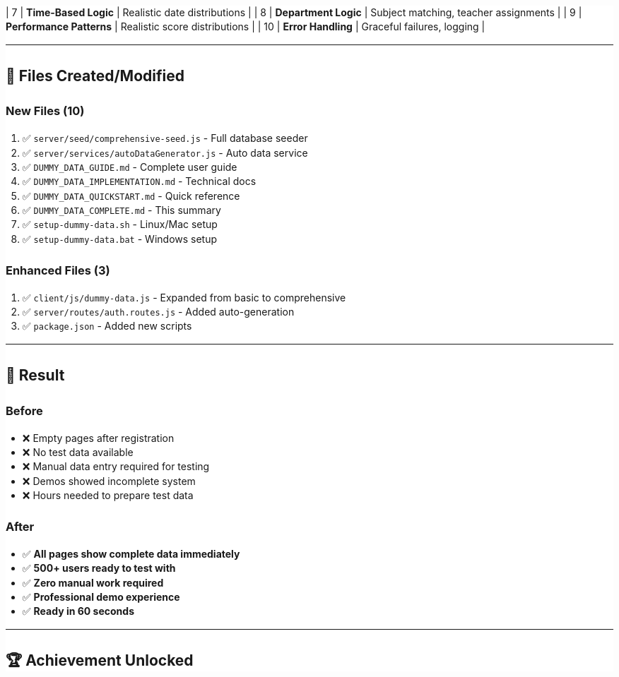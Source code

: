 | 7 | **Time-Based Logic** | Realistic date distributions |
| 8 | **Department Logic** | Subject matching, teacher assignments |
| 9 | **Performance Patterns** | Realistic score distributions |
| 10 | **Error Handling** | Graceful failures, logging |

---

## 📝 Files Created/Modified

### New Files (10)
1. ✅ `server/seed/comprehensive-seed.js` - Full database seeder
2. ✅ `server/services/autoDataGenerator.js` - Auto data service
3. ✅ `DUMMY_DATA_GUIDE.md` - Complete user guide
4. ✅ `DUMMY_DATA_IMPLEMENTATION.md` - Technical docs
5. ✅ `DUMMY_DATA_QUICKSTART.md` - Quick reference
6. ✅ `DUMMY_DATA_COMPLETE.md` - This summary
7. ✅ `setup-dummy-data.sh` - Linux/Mac setup
8. ✅ `setup-dummy-data.bat` - Windows setup

### Enhanced Files (3)
1. ✅ `client/js/dummy-data.js` - Expanded from basic to comprehensive
2. ✅ `server/routes/auth.routes.js` - Added auto-generation
3. ✅ `package.json` - Added new scripts

---

## 🎉 Result

### Before
- ❌ Empty pages after registration
- ❌ No test data available
- ❌ Manual data entry required for testing
- ❌ Demos showed incomplete system
- ❌ Hours needed to prepare test data

### After
- ✅ **All pages show complete data immediately**
- ✅ **500+ users ready to test with**
- ✅ **Zero manual work required**
- ✅ **Professional demo experience**
- ✅ **Ready in 60 seconds**

---

## 🏆 Achievement Unlocked
